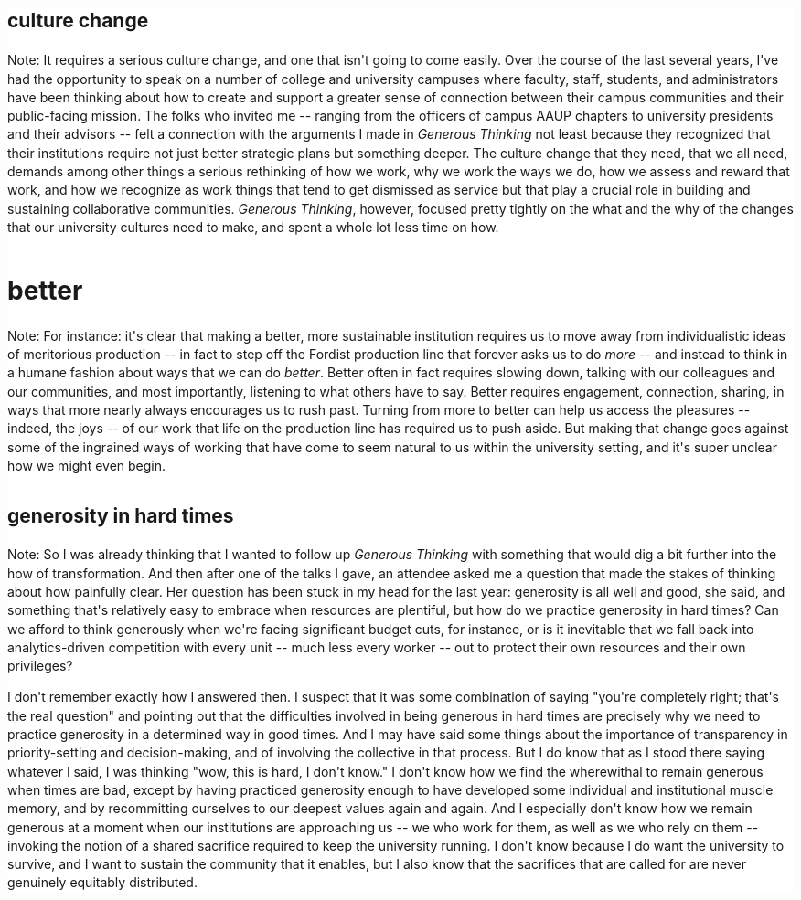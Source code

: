
## culture change

Note: It requires a serious culture change, and one that isn't going to come easily. Over the course of the last several years, I've had the opportunity to speak on a number of college and university campuses where faculty, staff, students, and administrators have been thinking about how to create and support a greater sense of connection between their campus communities and their public-facing mission. The folks who invited me -- ranging from the officers of campus AAUP chapters to university presidents and their advisors -- felt a connection with the arguments I made in *Generous Thinking* not least because they recognized that their institutions require not just better strategic plans but something deeper. The culture change that they need, that we all need, demands among other things a serious rethinking of how we work, why we work the ways we do, how we assess and reward that work, and how we recognize as work things that tend to get dismissed as service but that play a crucial role in building and sustaining collaborative communities. *Generous Thinking*, however, focused pretty tightly on the what and the why of the changes that our university cultures need to make, and spent a whole lot less time on how.


# better

Note: For instance: it's clear that making a better, more sustainable institution requires us to move away from individualistic ideas of meritorious production -- in fact to step off the Fordist production line that forever asks us to do *more* -- and instead to think in a humane fashion about ways that we can do *better*. Better often in fact requires slowing down, talking with our colleagues and our communities, and most importantly, listening to what others have to say. Better requires engagement, connection, sharing, in ways that more nearly always encourages us to rush past. Turning from more to better can help us access the pleasures -- indeed, the joys -- of our work that life on the production line has required us to push aside. But making that change goes against some of the ingrained ways of working that have come to seem natural to us within the university setting, and it's super unclear how we might even begin.


## generosity in hard times

Note: So I was already thinking that I wanted to follow up *Generous Thinking* with something that would dig a bit further into the how of transformation. And then after one of the talks I gave, an attendee asked me a question that made the stakes of thinking about how painfully clear. Her question has been stuck in my head for the last year: generosity is all well and good, she said, and something that's relatively easy to embrace when resources are plentiful, but how do we practice generosity in hard times? Can we afford to think generously when we're facing significant budget cuts, for instance, or is it inevitable that we fall back into analytics-driven competition with every unit -- much less every worker -- out to protect their own resources and their own privileges? 

I don't remember exactly how I answered then. I suspect that it was some combination of saying "you're completely right; that's the real question" and pointing out that the difficulties involved in being generous in hard times are precisely why we need to practice generosity in a determined way in good times. And I may have said some things about the importance of transparency in priority-setting and decision-making, and of involving the collective in that process. But I do know that as I stood there saying whatever I said, I was thinking "wow, this is hard, I don't know." I don't know how we find the wherewithal to remain generous when times are bad, except by having practiced generosity enough to have developed some individual and institutional muscle memory, and by recommitting ourselves to our deepest values again and again. And I especially don't know how we remain generous at a moment when our institutions are approaching us -- we who work for them, as well as we who rely on them -- invoking the notion of a shared sacrifice required to keep the university running. I don't know because I do want the university to survive, and I want to sustain the community that it enables, but I also know that the sacrifices that are called for are never genuinely equitably distributed.
